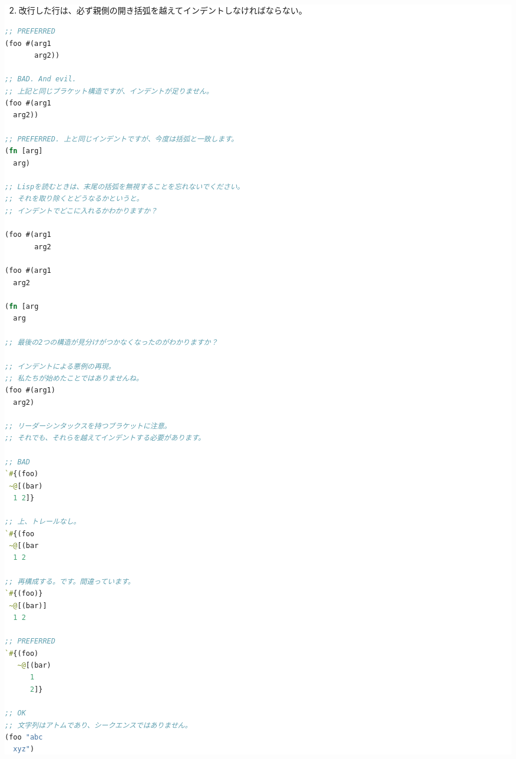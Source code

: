 2.  改行した行は、必ず親側の開き括弧を越えてインデントしなければならない。

``` clj
;; PREFERRED
(foo #(arg1
       arg2))

;; BAD. And evil.
;; 上記と同じブラケット構造ですが、インデントが足りません。
(foo #(arg1
  arg2))

;; PREFERRED. 上と同じインデントですが、今度は括弧と一致します。
(fn [arg]
  arg)

;; Lispを読むときは、末尾の括弧を無視することを忘れないでください。
;; それを取り除くとどうなるかというと。
;; インデントでどこに入れるかわかりますか？

(foo #(arg1
       arg2

(foo #(arg1
  arg2

(fn [arg
  arg

;; 最後の2つの構造が見分けがつかなくなったのがわかりますか？

;; インデントによる悪例の再現。
;; 私たちが始めたことではありませんね。
(foo #(arg1)
  arg2)

;; リーダーシンタックスを持つブラケットに注意。
;; それでも、それらを越えてインデントする必要があります。

;; BAD
`#{(foo)
 ~@[(bar)
  1 2]}

;; 上、トレールなし。
`#{(foo
 ~@[(bar
  1 2

;; 再構成する。です。間違っています。
`#{(foo)}
 ~@[(bar)]
  1 2

;; PREFERRED
`#{(foo)
   ~@[(bar)
      1
      2]}

;; OK
;; 文字列はアトムであり、シークエンスではありません。
(foo "abc
  xyz")
```